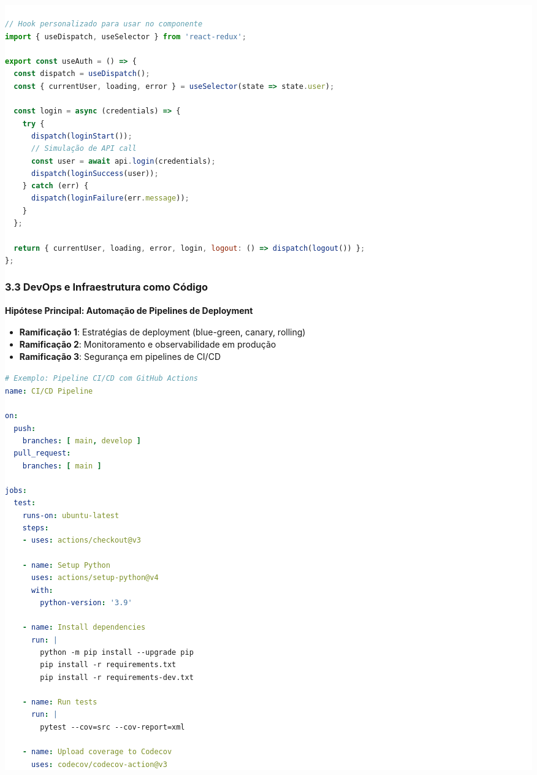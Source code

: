 ```javascript

// Hook personalizado para usar no componente
import { useDispatch, useSelector } from 'react-redux';

export const useAuth = () => {
  const dispatch = useDispatch();
  const { currentUser, loading, error } = useSelector(state => state.user);

  const login = async (credentials) => {
    try {
      dispatch(loginStart());
      // Simulação de API call
      const user = await api.login(credentials);
      dispatch(loginSuccess(user));
    } catch (err) {
      dispatch(loginFailure(err.message));
    }
  };

  return { currentUser, loading, error, login, logout: () => dispatch(logout()) };
};
```

### 3.3 DevOps e Infraestrutura como Código

**Hipótese Principal: Automação de Pipelines de Deployment**
- **Ramificação 1**: Estratégias de deployment (blue-green, canary, rolling)
- **Ramificação 2**: Monitoramento e observabilidade em produção
- **Ramificação 3**: Segurança em pipelines de CI/CD

```yaml
# Exemplo: Pipeline CI/CD com GitHub Actions
name: CI/CD Pipeline

on:
  push:
    branches: [ main, develop ]
  pull_request:
    branches: [ main ]

jobs:
  test:
    runs-on: ubuntu-latest
    steps:
    - uses: actions/checkout@v3

    - name: Setup Python
      uses: actions/setup-python@v4
      with:
        python-version: '3.9'

    - name: Install dependencies
      run: |
        python -m pip install --upgrade pip
        pip install -r requirements.txt
        pip install -r requirements-dev.txt

    - name: Run tests
      run: |
        pytest --cov=src --cov-report=xml

    - name: Upload coverage to Codecov
      uses: codecov/codecov-action@v3

```